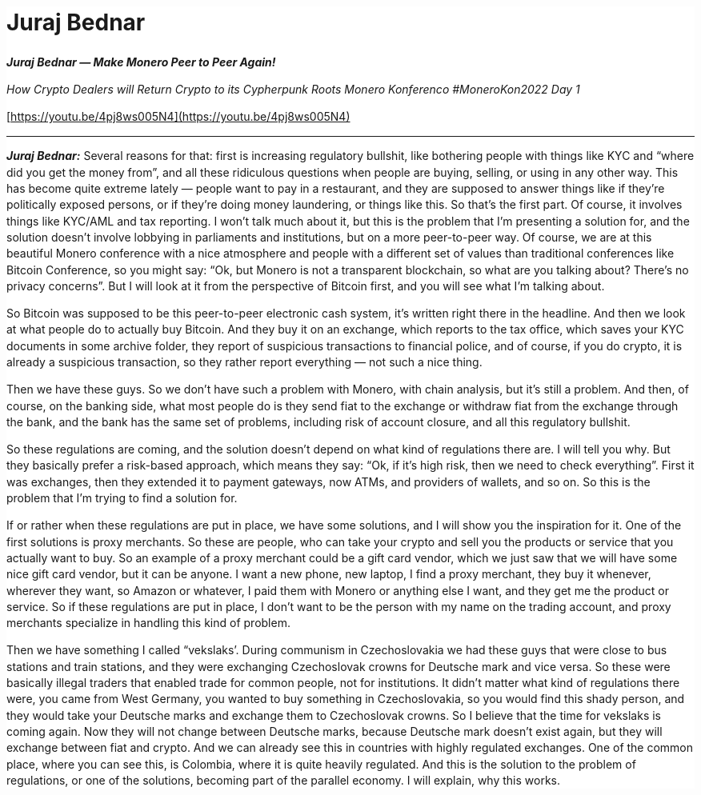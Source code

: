 # Juraj Bednar

_**Juraj Bednar — Make Monero Peer to Peer Again!**_

_How Crypto Dealers will Return Crypto to its Cypherpunk Roots Monero Konferenco #MoneroKon2022 Day 1_

[https://youtu.be/4pj8ws005N4](https://youtu.be/4pj8ws005N4)

---

_**Juraj Bednar:**_ Several reasons for that: first is increasing regulatory bullshit, like bothering people with things like KYC and “where did you get the money from”, and all these ridiculous questions when people are buying, selling, or using in any other way. This has become quite extreme lately — people want to pay in a restaurant, and they are supposed to answer things like if they’re politically exposed persons, or if they’re doing money laundering, or things like this. So that’s the first part. Of course, it involves things like KYC/AML and tax reporting. I won’t talk much about it, but this is the problem that I’m presenting a solution for, and the solution doesn’t involve lobbying in parliaments and institutions, but on a more peer-to-peer way. Of course, we are at this beautiful Monero conference with a nice atmosphere and people with a different set of values than traditional conferences like Bitcoin Conference, so you might say: “Ok, but Monero is not a transparent blockchain, so what are you talking about? There’s no privacy concerns”. But I will look at it from the perspective of Bitcoin first, and you will see what I’m talking about.

So Bitcoin was supposed to be this peer-to-peer electronic cash system, it’s written right there in the headline. And then we look at what people do to actually buy Bitcoin. And they buy it on an exchange, which reports to the tax office, which saves your KYC documents in some archive folder, they report of suspicious transactions to financial police, and of course, if you do crypto, it is already a suspicious transaction, so they rather report everything — not such a nice thing.

Then we have these guys. So we don’t have such a problem with Monero, with chain analysis, but it’s still a problem. And then, of course, on the banking side, what most people do is they send fiat to the exchange or withdraw fiat from the exchange through the bank, and the bank has the same set of problems, including risk of account closure, and all this regulatory bullshit.

So these regulations are coming, and the solution doesn’t depend on what kind of regulations there are. I will tell you why. But they basically prefer a risk-based approach, which means they say: “Ok, if it’s high risk, then we need to check everything”. First it was exchanges, then they extended it to payment gateways, now ATMs, and providers of wallets, and so on. So this is the problem that I’m trying to find a solution for.

If or rather when these regulations are put in place, we have some solutions, and I will show you the inspiration for it. One of the first solutions is proxy merchants. So these are people, who can take your crypto and sell you the products or service that you actually want to buy. So an example of a proxy merchant could be a gift card vendor, which we just saw that we will have some nice gift card vendor, but it can be anyone. I want a new phone, new laptop, I find a proxy merchant, they buy it whenever, wherever they want, so Amazon or whatever, I paid them with Monero or anything else I want, and they get me the product or service. So if these regulations are put in place, I don’t want to be the person with my name on the trading account, and proxy merchants specialize in handling this kind of problem.

Then we have something I called “vekslaks’. During communism in Czechoslovakia we had these guys that were close to bus stations and train stations, and they were exchanging Czechoslovak crowns for Deutsche mark and vice versa. So these were basically illegal traders that enabled trade for common people, not for institutions. It didn’t matter what kind of regulations there were, you came from West Germany, you wanted to buy something in Czechoslovakia, so you would find this shady person, and they would take your Deutsche marks and exchange them to Czechoslovak crowns. So I believe that the time for vekslaks is coming again. Now they will not change between Deutsche marks, because Deutsche mark doesn’t exist again, but they will exchange between fiat and crypto. And we can already see this in countries with highly regulated exchanges. One of the common place, where you can see this, is Colombia, where it is quite heavily regulated. And this is the solution to the problem of regulations, or one of the solutions, becoming part of the parallel economy. I will explain, why this works.
